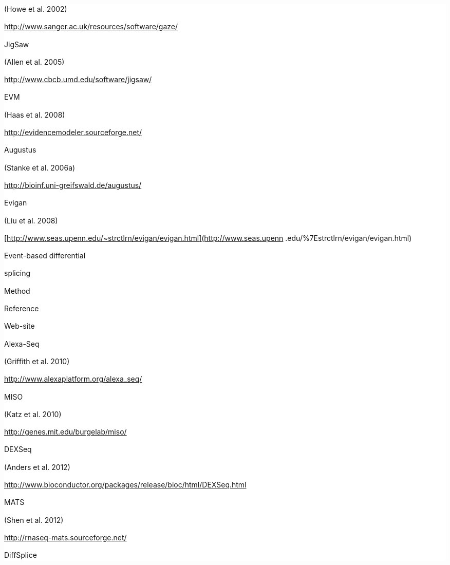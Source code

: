 (Howe et al. 2002)

<http://www.sanger.ac.uk/resources/software/gaze/>

JigSaw

(Allen et al. 2005)

<http://www.cbcb.umd.edu/software/jigsaw/>

EVM

(Haas et al. 2008)

<http://evidencemodeler.sourceforge.net/>

Augustus

(Stanke et al. 2006a)

<http://bioinf.uni-greifswald.de/augustus/>

Evigan

(Liu et al. 2008)

[http://www.seas.upenn.edu/~strctlrn/evigan/evigan.html](http://www.seas.upenn
.edu/%7Estrctlrn/evigan/evigan.html)

Event-based differential

splicing

Method

Reference

Web-site

Alexa-Seq

(Griffith et al. 2010)

<http://www.alexaplatform.org/alexa_seq/>

MISO

(Katz et al. 2010)

<http://genes.mit.edu/burgelab/miso/>

DEXSeq

(Anders et al. 2012)

<http://www.bioconductor.org/packages/release/bioc/html/DEXSeq.html>

MATS

(Shen et al. 2012)

<http://rnaseq-mats.sourceforge.net/>

DiffSplice
